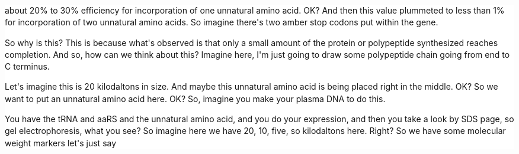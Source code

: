   <span m='1118140'>about</span> <span m='1118380'>20%</span> <span m='1118710'>to</span>
  <span m='1118800'>30%</span> <span m='1122190'>efficiency</span> <span m='1124460'>for</span>
  <span m='1124620'>incorporation</span> <span m='1128010'>of</span> <span m='1128190'>one</span>
  <span m='1128820'>unnatural</span> <span m='1129330'>amino</span> <span m='1129630'>acid.</span>
  <span m='1131420'>OK?</span> <span m='1131970'>And</span> <span m='1132120'>then</span>
  <span m='1132480'>this</span> <span m='1132780'>value</span> <span m='1133170'>plummeted</span>
  <span m='1134010'>to</span> <span m='1134190'>less</span> <span m='1134520'>than</span>
  <span m='1134670'>1%</span> <span m='1136740'>for</span> <span m='1137340'>incorporation</span>
  <span m='1140790'>of</span> <span m='1140910'>two</span> <span m='1142140'>unnatural</span>
  <span m='1142650'>amino</span> <span m='1142980'>acids.</span> <span m='1143560'>So</span>
  <span m='1143640'>imagine</span> <span m='1144090'>there's</span> <span m='1144330'>two</span>
  <span m='1145050'>amber</span> <span m='1145350'>stop</span> <span m='1145680'>codons</span>
  <span m='1146190'>put</span> <span m='1146490'>within</span> <span m='1148050'>the</span>
  <span m='1148170'>gene.</span> </p><p><span m='1149760'>So</span> <span m='1149970'>why</span>
  <span m='1150360'>is</span> <span m='1150570'>this?</span> <span m='1151851'>This</span>
  <span m='1152280'>is</span> <span m='1152460'>because</span> <span m='1153030'>what's</span>
  <span m='1153270'>observed</span> <span m='1154380'>is</span> <span m='1154530'>that</span>
  <span m='1155730'>only</span> <span m='1156030'>a</span> <span m='1156090'>small</span>
  <span m='1156480'>amount</span> <span m='1164780'>of</span> <span m='1165310'>the</span>
  <span m='1165440'>protein</span> <span m='1166840'>or</span> <span m='1167060'>polypeptide</span>
  <span m='1167870'>synthesized</span> <span m='1172100'>reaches</span> <span m='1172460'>completion.</span>
  <span m='1179090'>And</span> <span m='1179240'>so,</span> <span m='1179480'>how</span>
  <span m='1179660'>can</span> <span m='1179840'>we</span> <span m='1179960'>think</span>
  <span m='1180260'>about</span> <span m='1180530'>this?</span> <span m='1180890'>Imagine</span>
  <span m='1182130'>here,</span> <span m='1182750'>I'm</span> <span m='1182870'>just</span>
  <span m='1183050'>going</span> <span m='1183200'>to</span> <span m='1183260'>draw</span>
  <span m='1183500'>some</span> <span m='1183770'>polypeptide</span> <span m='1184610'>chain</span>
  <span m='1185630'>going</span> <span m='1185930'>from</span> <span m='1186110'>end</span>
  <span m='1186290'>to</span> <span m='1186410'>C</span> <span m='1186650'>terminus.</span>
  </p><p><span m='1188150'>Let's</span> <span m='1188390'>imagine</span> <span m='1189260'>this</span>
  <span m='1189500'>is</span> <span m='1189620'>20</span> <span m='1189980'>kilodaltons</span>
  <span m='1190760'>in</span> <span m='1190880'>size.</span> <span m='1192950'>And</span>
  <span m='1193370'>maybe</span> <span m='1194570'>this</span> <span m='1194840'>unnatural</span>
  <span m='1195350'>amino</span> <span m='1195710'>acid</span> <span m='1197480'>is</span>
  <span m='1199130'>being</span> <span m='1199370'>placed</span> <span m='1199760'>right</span>
  <span m='1199940'>in</span> <span m='1200030'>the</span> <span m='1200120'>middle.</span>
  <span m='1200950'>OK?</span> <span m='1201740'>So</span> <span m='1201950'>we</span>
  <span m='1202100'>want</span> <span m='1202340'>to</span> <span m='1202460'>put</span>
  <span m='1202670'>an</span> <span m='1202760'>unnatural</span> <span m='1203330'>amino</span>
  <span m='1203660'>acid</span> <span m='1205370'>here.</span> <span m='1208010'>OK?</span>
  <span m='1208890'>So,</span> <span m='1209150'>imagine</span> <span m='1209630'>you</span>
  <span m='1209780'>make</span> <span m='1210260'>your</span> <span m='1210410'>plasma</span>
  <span m='1210860'>DNA</span> <span m='1211280'>to</span> <span m='1211400'>do</span>
  <span m='1211580'>this.</span> </p><p><span m='1212000'>You</span> <span m='1212120'>have</span>
  <span m='1213110'>the</span> <span m='1213200'>tRNA</span> <span m='1213740'>and</span>
  <span m='1213870'>aaRS</span> <span m='1214730'>and</span> <span m='1214810'>the</span>
  <span m='1214910'>unnatural</span> <span m='1215420'>amino</span> <span m='1215750'>acid,</span>
  <span m='1216410'>and</span> <span m='1216530'>you</span> <span m='1216680'>do</span>
  <span m='1216830'>your</span> <span m='1217010'>expression,</span> <span m='1218180'>and</span>
  <span m='1218300'>then</span> <span m='1218420'>you</span> <span m='1218510'>take</span>
  <span m='1218750'>a</span> <span m='1218810'>look</span> <span m='1219110'>by</span>
  <span m='1219350'>SDS</span> <span m='1219890'>page,</span> <span m='1220370'>so</span>
  <span m='1220560'>gel</span> <span m='1220820'>electrophoresis,</span> <span m='1221840'>what</span>
  <span m='1222140'>you</span> <span m='1222350'>see?</span> <span m='1227740'>So</span>
  <span m='1227930'>imagine</span> <span m='1228430'>here</span> <span m='1230380'>we</span>
  <span m='1230530'>have</span> <span m='1231310'>20,</span> <span m='1233470'>10,</span>
  <span m='1235480'>five,</span> <span m='1236395'>so</span> <span m='1236790'>kilodaltons</span>
  <span m='1239190'>here.</span> <span m='1240310'>Right?</span> <span m='1240490'>So</span>
  <span m='1240610'>we</span> <span m='1240700'>have</span> <span m='1240850'>some</span>
  <span m='1241090'>molecular</span> <span m='1241570'>weight</span> <span m='1241780'>markers</span>
  <span m='1242260'>let's</span> <span m='1242440'>just</span> <span m='1242620'>say</span>